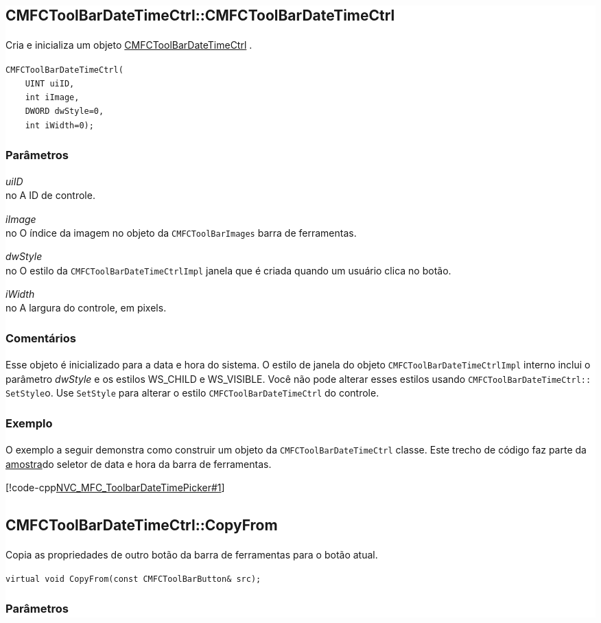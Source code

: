 ##  <a name="cmfctoolbardatetimectrl"></a>CMFCToolBarDateTimeCtrl::CMFCToolBarDateTimeCtrl

Cria e inicializa um objeto [CMFCToolBarDateTimeCtrl](../../mfc/reference/cmfctoolbardatetimectrl-class.md) .

```
CMFCToolBarDateTimeCtrl(
    UINT uiID,
    int iImage,
    DWORD dwStyle=0,
    int iWidth=0);
```

### <a name="parameters"></a>Parâmetros

*uiID*<br/>
no A ID de controle.

*iImage*<br/>
no O índice da imagem no objeto da `CMFCToolBarImages` barra de ferramentas.

*dwStyle*<br/>
no O estilo da `CMFCToolBarDateTimeCtrlImpl` janela que é criada quando um usuário clica no botão.

*iWidth*<br/>
no A largura do controle, em pixels.

### <a name="remarks"></a>Comentários

Esse objeto é inicializado para a data e hora do sistema. O estilo de janela do objeto `CMFCToolBarDateTimeCtrlImpl` interno inclui o parâmetro *dwStyle* e os estilos WS_CHILD e WS_VISIBLE. Você não pode alterar esses estilos usando `CMFCToolBarDateTimeCtrl::SetStyle`o. Use `SetStyle` para alterar o estilo `CMFCToolBarDateTimeCtrl` do controle.

### <a name="example"></a>Exemplo

O exemplo a seguir demonstra como construir um objeto da `CMFCToolBarDateTimeCtrl` classe. Este trecho de código faz parte da [amostra](../../overview/visual-cpp-samples.md)do seletor de data e hora da barra de ferramentas.

[!code-cpp[NVC_MFC_ToolbarDateTimePicker#1](../../mfc/reference/codesnippet/cpp/cmfctoolbardatetimectrl-class_1.cpp)]

##  <a name="copyfrom"></a>CMFCToolBarDateTimeCtrl::CopyFrom

Copia as propriedades de outro botão da barra de ferramentas para o botão atual.

```
virtual void CopyFrom(const CMFCToolBarButton& src);
```

### <a name="parameters"></a>Parâmetros
